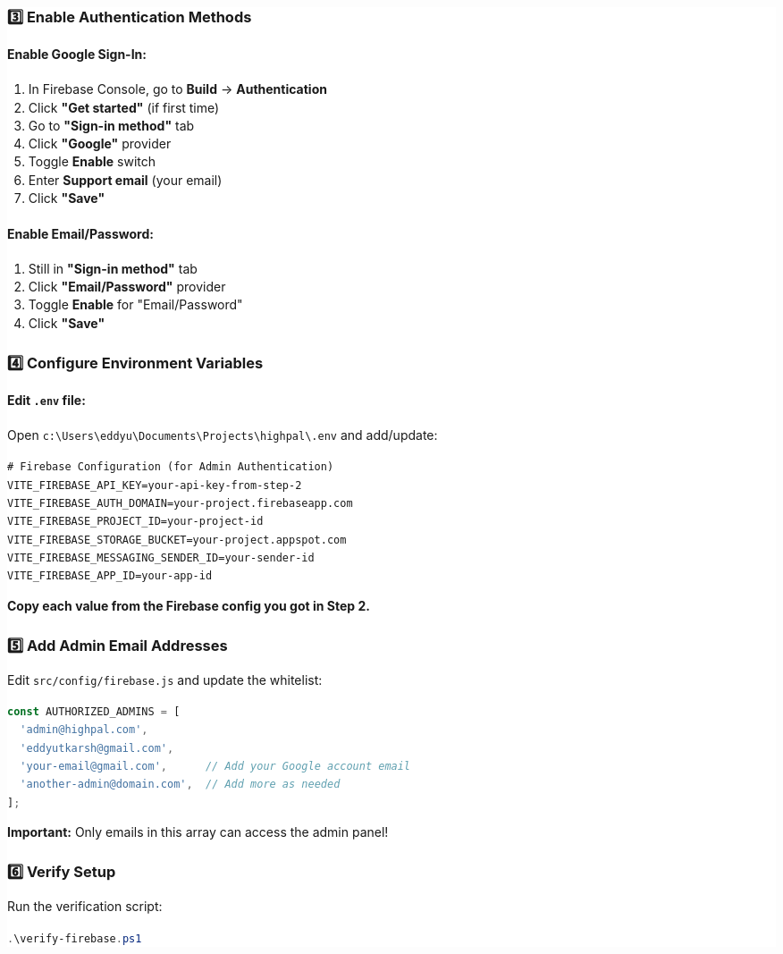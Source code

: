 ### 3️⃣ Enable Authentication Methods

#### Enable Google Sign-In:
1. In Firebase Console, go to **Build** → **Authentication**
2. Click **"Get started"** (if first time)
3. Go to **"Sign-in method"** tab
4. Click **"Google"** provider
5. Toggle **Enable** switch
6. Enter **Support email** (your email)
7. Click **"Save"**

#### Enable Email/Password:
1. Still in **"Sign-in method"** tab
2. Click **"Email/Password"** provider
3. Toggle **Enable** for "Email/Password"
4. Click **"Save"**

### 4️⃣ Configure Environment Variables

#### Edit `.env` file:
Open `c:\Users\eddyu\Documents\Projects\highpal\.env` and add/update:

```env
# Firebase Configuration (for Admin Authentication)
VITE_FIREBASE_API_KEY=your-api-key-from-step-2
VITE_FIREBASE_AUTH_DOMAIN=your-project.firebaseapp.com
VITE_FIREBASE_PROJECT_ID=your-project-id
VITE_FIREBASE_STORAGE_BUCKET=your-project.appspot.com
VITE_FIREBASE_MESSAGING_SENDER_ID=your-sender-id
VITE_FIREBASE_APP_ID=your-app-id
```

**Copy each value from the Firebase config you got in Step 2.**

### 5️⃣ Add Admin Email Addresses

Edit `src/config/firebase.js` and update the whitelist:

```javascript
const AUTHORIZED_ADMINS = [
  'admin@highpal.com',
  'eddyutkarsh@gmail.com',
  'your-email@gmail.com',      // Add your Google account email
  'another-admin@domain.com',  // Add more as needed
];
```

**Important:** Only emails in this array can access the admin panel!

### 6️⃣ Verify Setup

Run the verification script:
```powershell
.\verify-firebase.ps1
```
